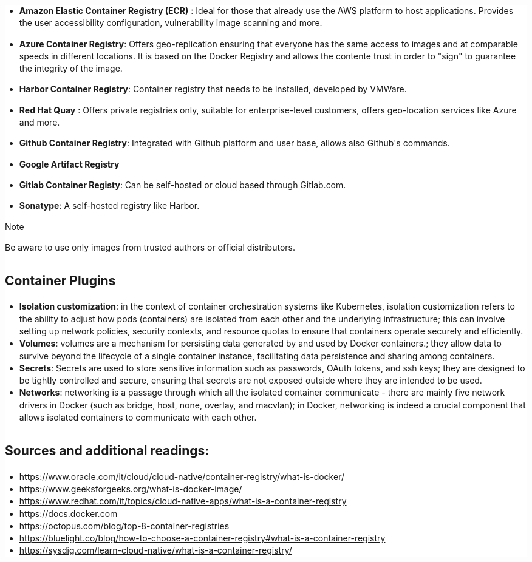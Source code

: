  - **Amazon Elastic Container Registry (ECR)** : Ideal for those that already use the AWS platform to host applications. Provides the user accessibility configuration, vulnerability image scanning and more.

 - **Azure Container Registry**: Offers geo-replication ensuring that everyone has the same access to images and at comparable speeds in different locations. It is based on the Docker Registry and allows the contente trust in order to "sign" to guarantee the integrity of the image.

 - **Harbor Container Registry**: Container registry that needs to be installed, developed by VMWare.

 - **Red Hat Quay** : Offers private registries only, suitable for enterprise-level customers, offers geo-location services like Azure and more.

 - **Github Container Registry**: Integrated with Github platform and user base, allows also Github's commands. 

 - **Google Artifact Registry**

 - **Gitlab Container Registy**: Can be self-hosted or cloud based through Gitlab.com.

 - **Sonatype**: A self-hosted registry like Harbor.

> [!NOTE]
> Be aware to use only images from trusted authors or official distributors.

## Container Plugins
- **Isolation customization**: in the context of container orchestration systems like Kubernetes, isolation customization refers to the ability to adjust how pods (containers) are isolated from each other and the underlying infrastructure; this can involve setting up network policies, security contexts, and resource quotas to ensure that containers operate securely and efficiently.
- **Volumes**: volumes are a mechanism for persisting data generated by and used by Docker containers.; they allow data to survive beyond the lifecycle of a single container instance, facilitating data persistence and sharing among containers.
- **Secrets**: Secrets are used to store sensitive information such as passwords, OAuth tokens, and ssh keys; they are designed to be tightly controlled and secure, ensuring that secrets are not exposed outside where they are intended to be used.
- **Networks**: networking is a passage through which all the isolated container communicate - there are mainly five network drivers in Docker (such as bridge, host, none, overlay, and macvlan); in Docker, networking is indeed a crucial component that allows isolated containers to communicate with each other.


## Sources and additional readings:
- https://www.oracle.com/it/cloud/cloud-native/container-registry/what-is-docker/
- https://www.geeksforgeeks.org/what-is-docker-image/
- https://www.redhat.com/it/topics/cloud-native-apps/what-is-a-container-registry
- https://docs.docker.com
- https://octopus.com/blog/top-8-container-registries
- https://bluelight.co/blog/how-to-choose-a-container-registry#what-is-a-container-registry
- https://sysdig.com/learn-cloud-native/what-is-a-container-registry/








